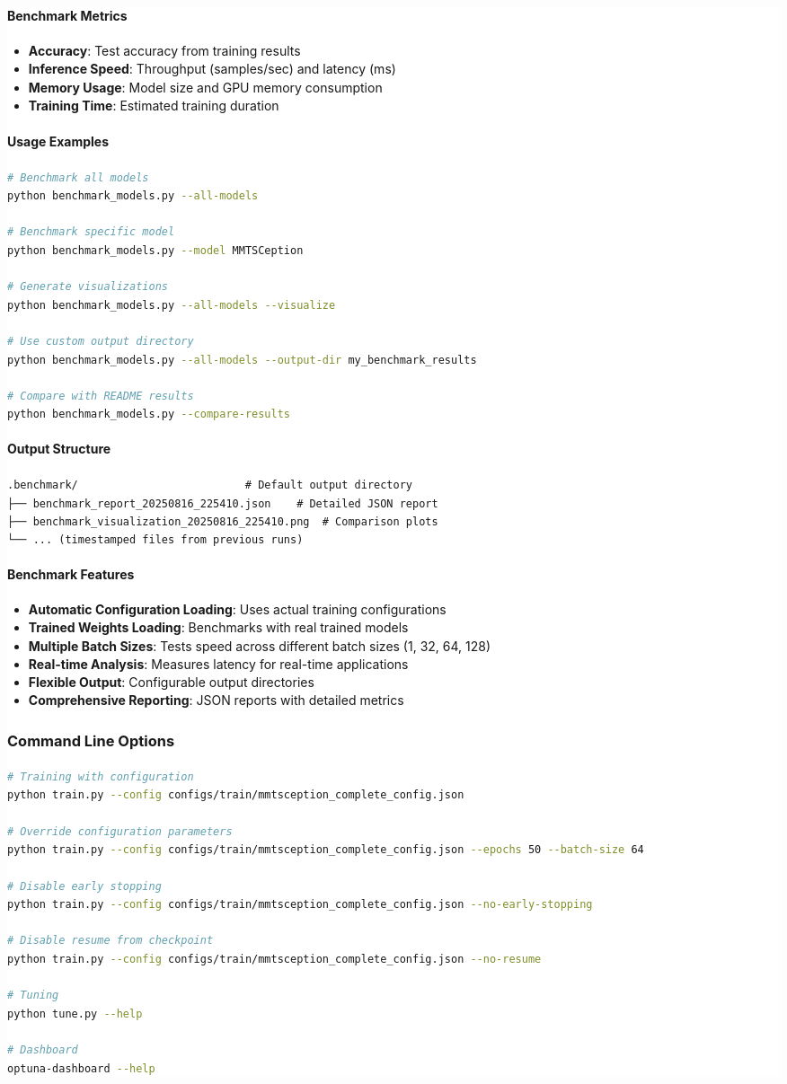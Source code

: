 #### **Benchmark Metrics**
- **Accuracy**: Test accuracy from training results
- **Inference Speed**: Throughput (samples/sec) and latency (ms)
- **Memory Usage**: Model size and GPU memory consumption
- **Training Time**: Estimated training duration

#### **Usage Examples**
```bash
# Benchmark all models
python benchmark_models.py --all-models

# Benchmark specific model
python benchmark_models.py --model MMTSCeption

# Generate visualizations
python benchmark_models.py --all-models --visualize

# Use custom output directory
python benchmark_models.py --all-models --output-dir my_benchmark_results

# Compare with README results
python benchmark_models.py --compare-results
```

#### **Output Structure**
```
.benchmark/                          # Default output directory
├── benchmark_report_20250816_225410.json    # Detailed JSON report
├── benchmark_visualization_20250816_225410.png  # Comparison plots
└── ... (timestamped files from previous runs)
```

#### **Benchmark Features**
- **Automatic Configuration Loading**: Uses actual training configurations
- **Trained Weights Loading**: Benchmarks with real trained models
- **Multiple Batch Sizes**: Tests speed across different batch sizes (1, 32, 64, 128)
- **Real-time Analysis**: Measures latency for real-time applications
- **Flexible Output**: Configurable output directories
- **Comprehensive Reporting**: JSON reports with detailed metrics

### Command Line Options

```bash
# Training with configuration
python train.py --config configs/train/mmtsception_complete_config.json

# Override configuration parameters
python train.py --config configs/train/mmtsception_complete_config.json --epochs 50 --batch-size 64

# Disable early stopping
python train.py --config configs/train/mmtsception_complete_config.json --no-early-stopping

# Disable resume from checkpoint
python train.py --config configs/train/mmtsception_complete_config.json --no-resume

# Tuning
python tune.py --help

# Dashboard
optuna-dashboard --help
```
